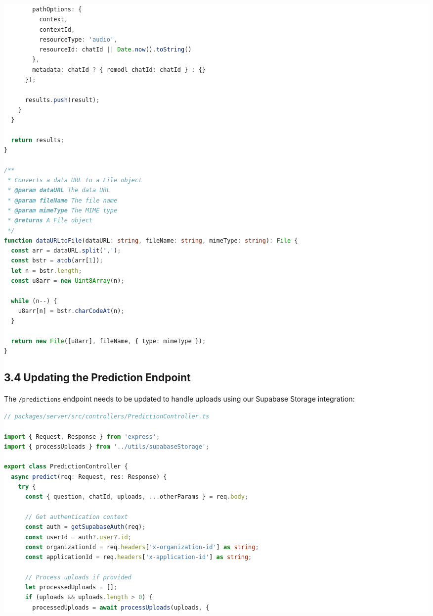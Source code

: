 ```typescript
        pathOptions: {
          context,
          contextId,
          resourceType: 'audio',
          resourceId: chatId || Date.now().toString()
        },
        metadata: chatId ? { remodl_chatId: chatId } : {}
      });
      
      results.push(result);
    }
  }
  
  return results;
}

/**
 * Converts a data URL to a File object
 * @param dataURL The data URL
 * @param fileName The file name
 * @param mimeType The MIME type
 * @returns A File object
 */
function dataURLtoFile(dataURL: string, fileName: string, mimeType: string): File {
  const arr = dataURL.split(',');
  const bstr = atob(arr[1]);
  let n = bstr.length;
  const u8arr = new Uint8Array(n);
  
  while (n--) {
    u8arr[n] = bstr.charCodeAt(n);
  }
  
  return new File([u8arr], fileName, { type: mimeType });
}
```

## 3.4 Updating the Prediction Endpoint

The `/predictions` endpoint needs to be updated to handle uploads using our Supabase Storage integration:

```typescript
// packages/server/src/controllers/PredictionController.ts

import { Request, Response } from 'express';
import { processUploads } from '../utils/supabaseStorage';

export class PredictionController {
  async predict(req: Request, res: Response) {
    try {
      const { question, chatId, uploads, ...otherParams } = req.body;
      
      // Get authentication context
      const auth = getSupabaseAuth(req);
      const userId = auth?.user?.id;
      const organizationId = req.headers['x-organization-id'] as string;
      const applicationId = req.headers['x-application-id'] as string;
      
      // Process uploads if provided
      let processedUploads = [];
      if (uploads && uploads.length > 0) {
        processedUploads = await processUploads(uploads, {
```